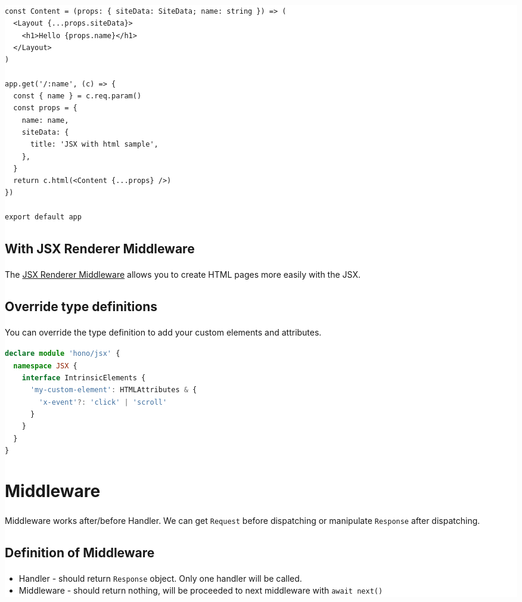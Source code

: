```tsx
const Content = (props: { siteData: SiteData; name: string }) => (
  <Layout {...props.siteData}>
    <h1>Hello {props.name}</h1>
  </Layout>
)

app.get('/:name', (c) => {
  const { name } = c.req.param()
  const props = {
    name: name,
    siteData: {
      title: 'JSX with html sample',
    },
  }
  return c.html(<Content {...props} />)
})

export default app
```

## With JSX Renderer Middleware

The [JSX Renderer Middleware](/docs/middleware/builtin/jsx-renderer) allows you to create HTML pages more easily with the JSX.

## Override type definitions

You can override the type definition to add your custom elements and attributes.

```ts
declare module 'hono/jsx' {
  namespace JSX {
    interface IntrinsicElements {
      'my-custom-element': HTMLAttributes & {
        'x-event'?: 'click' | 'scroll'
      }
    }
  }
}
```


# Middleware

Middleware works after/before Handler. We can get `Request` before dispatching or manipulate `Response` after dispatching.

## Definition of Middleware

- Handler - should return `Response` object. Only one handler will be called.
- Middleware - should return nothing, will be proceeded to next middleware with `await next()`
